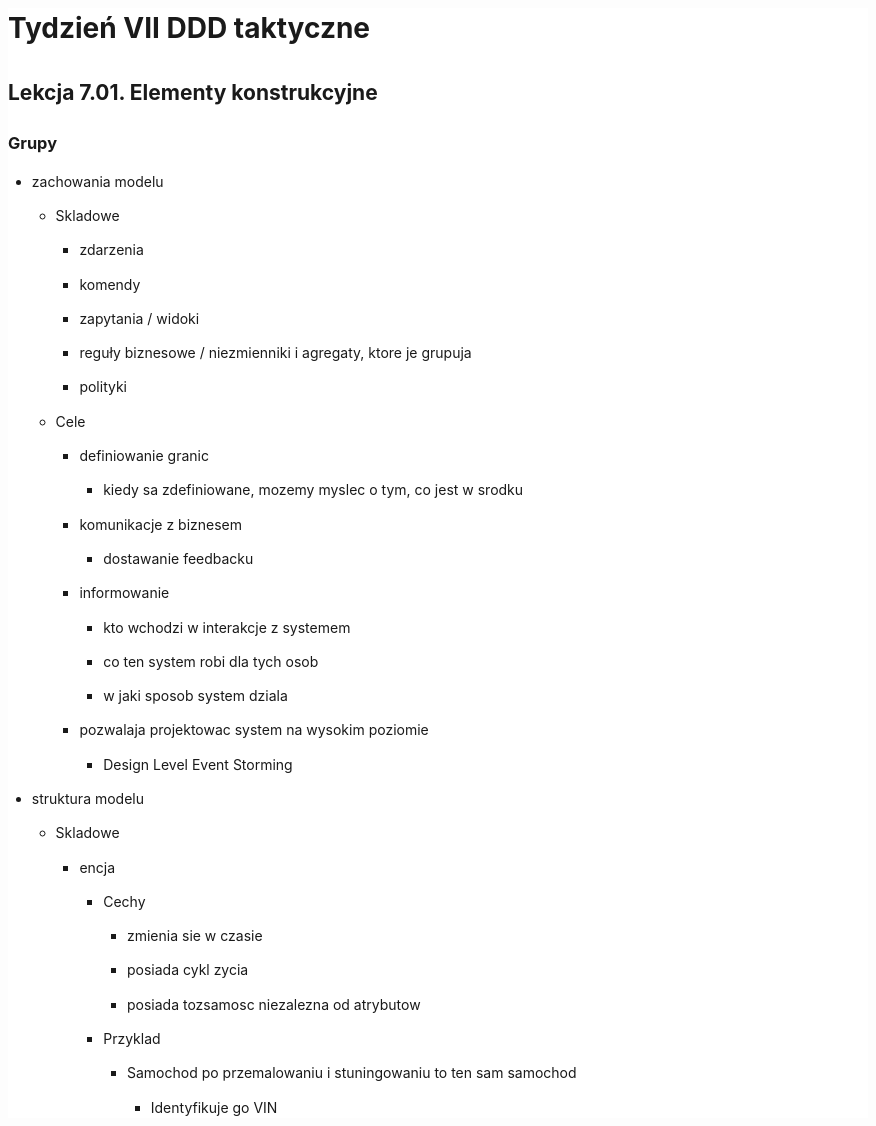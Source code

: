 # **Tydzień VII DDD taktyczne**


## Lekcja 7.01. Elementy konstrukcyjne

### Grupy

- zachowania modelu

	- Skladowe

		- zdarzenia

		- komendy

		- zapytania / widoki

		- reguły biznesowe / niezmienniki i agregaty, ktore je grupuja

		- polityki

	- Cele

		- definiowanie granic

			- kiedy sa zdefiniowane, mozemy myslec o tym, co jest w srodku

		- komunikacje z biznesem

			- dostawanie feedbacku

		- informowanie

			- kto wchodzi w interakcje z systemem

			- co ten system robi dla tych osob

			- w jaki sposob system dziala

		- pozwalaja projektowac system na wysokim poziomie

			- Design Level Event Storming

- struktura modelu

	- Skladowe

		- encja

			- Cechy

				- zmienia sie w czasie

				- posiada cykl zycia

				- posiada tozsamosc niezalezna od atrybutow

			- Przyklad

				- Samochod po przemalowaniu i stuningowaniu to ten sam samochod

					- Identyfikuje go VIN
